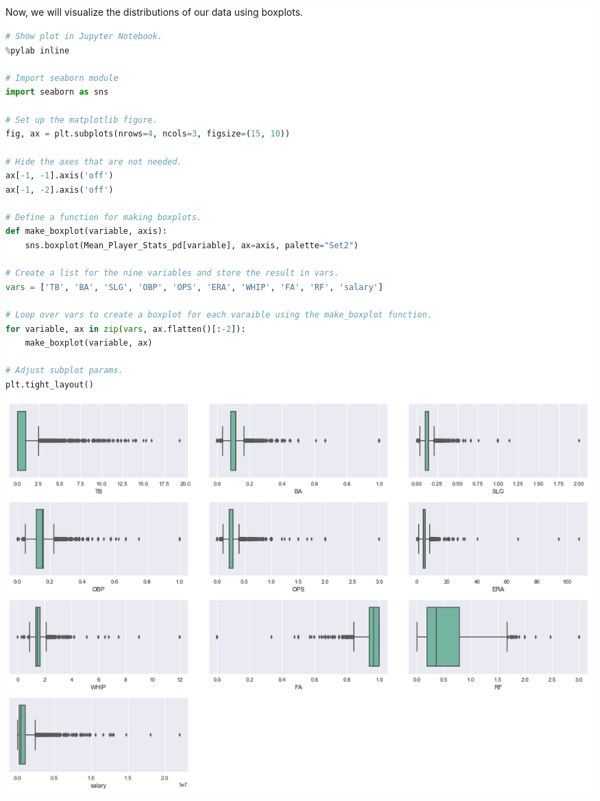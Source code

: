 

Now, we will visualize the distributions of our data using boxplots.


```python
# Show plot in Jupyter Notebook.
%pylab inline

# Import seaborn module
import seaborn as sns

# Set up the matplotlib figure.
fig, ax = plt.subplots(nrows=4, ncols=3, figsize=(15, 10))

# Hide the axes that are not needed.
ax[-1, -1].axis('off')
ax[-1, -2].axis('off')

# Define a function for making boxplots.
def make_boxplot(variable, axis):
    sns.boxplot(Mean_Player_Stats_pd[variable], ax=axis, palette="Set2")

# Create a list for the nine variables and store the result in vars.
vars = ['TB', 'BA', 'SLG', 'OBP', 'OPS', 'ERA', 'WHIP', 'FA', 'RF', 'salary']

# Loop over vars to create a boxplot for each varaible using the make_boxplot function.
for variable, ax in zip(vars, ax.flatten()[:-2]):
    make_boxplot(variable, ax)

# Adjust subplot params.
plt.tight_layout()
```


![png](output_37_0.png)
